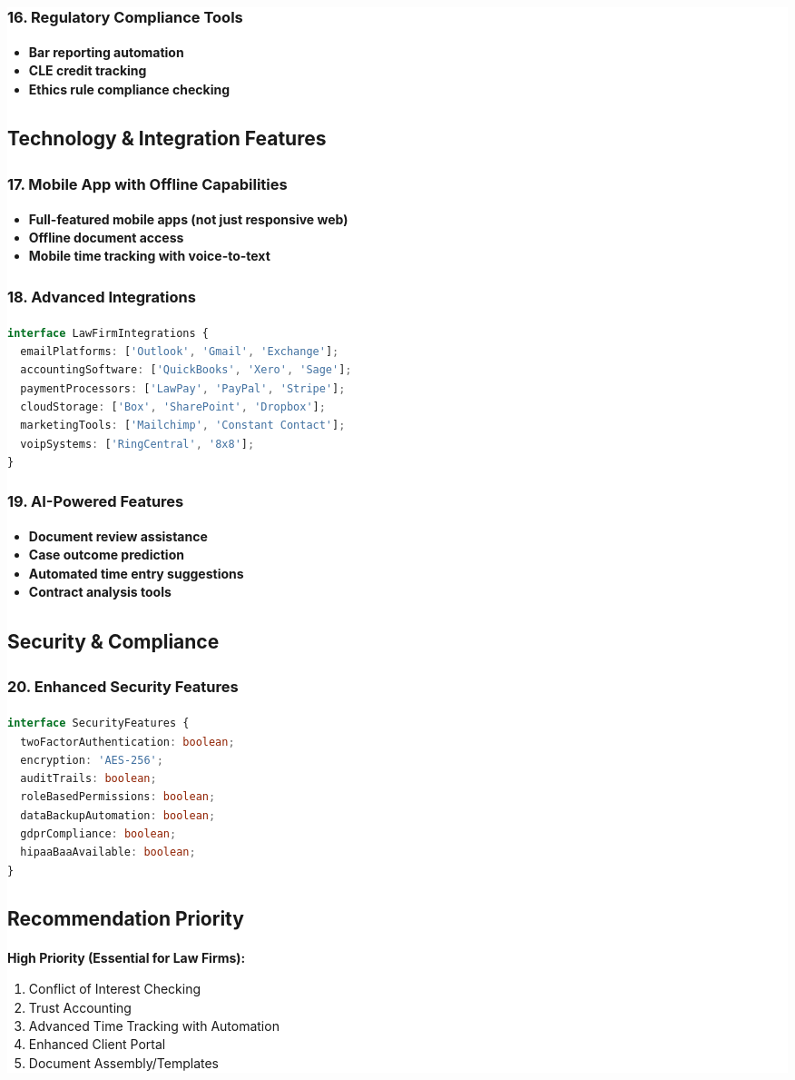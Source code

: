 ### 16. **Regulatory Compliance Tools**
- **Bar reporting automation**
- **CLE credit tracking**
- **Ethics rule compliance checking**

## **Technology & Integration Features**

### 17. **Mobile App with Offline Capabilities**
- **Full-featured mobile apps (not just responsive web)**
- **Offline document access**
- **Mobile time tracking with voice-to-text**

### 18. **Advanced Integrations**
```typescript
interface LawFirmIntegrations {
  emailPlatforms: ['Outlook', 'Gmail', 'Exchange'];
  accountingSoftware: ['QuickBooks', 'Xero', 'Sage'];
  paymentProcessors: ['LawPay', 'PayPal', 'Stripe'];
  cloudStorage: ['Box', 'SharePoint', 'Dropbox'];
  marketingTools: ['Mailchimp', 'Constant Contact'];
  voipSystems: ['RingCentral', '8x8'];
}
```

### 19. **AI-Powered Features**
- **Document review assistance**
- **Case outcome prediction**
- **Automated time entry suggestions**
- **Contract analysis tools**

## **Security & Compliance**

### 20. **Enhanced Security Features**
```typescript
interface SecurityFeatures {
  twoFactorAuthentication: boolean;
  encryption: 'AES-256';
  auditTrails: boolean;
  roleBasedPermissions: boolean;
  dataBackupAutomation: boolean;
  gdprCompliance: boolean;
  hipaaBaaAvailable: boolean;
}
```

## **Recommendation Priority**

**High Priority (Essential for Law Firms):**
1. Conflict of Interest Checking
2. Trust Accounting 
3. Advanced Time Tracking with Automation
4. Enhanced Client Portal
5. Document Assembly/Templates
